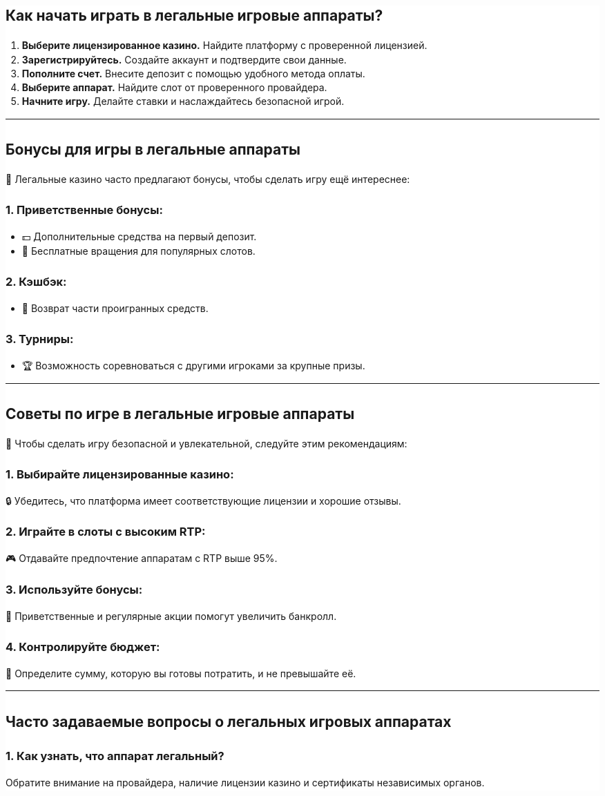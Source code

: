 
## **Как начать играть в легальные игровые аппараты?**  

1. **Выберите лицензированное казино.** Найдите платформу с проверенной лицензией.  
2. **Зарегистрируйтесь.** Создайте аккаунт и подтвердите свои данные.  
3. **Пополните счет.** Внесите депозит с помощью удобного метода оплаты.  
4. **Выберите аппарат.** Найдите слот от проверенного провайдера.  
5. **Начните игру.** Делайте ставки и наслаждайтесь безопасной игрой.  

---

## **Бонусы для игры в легальные аппараты**  

🎁 Легальные казино часто предлагают бонусы, чтобы сделать игру ещё интереснее:  

### **1. Приветственные бонусы:**  
- 💵 Дополнительные средства на первый депозит.  
- 🎡 Бесплатные вращения для популярных слотов.  

### **2. Кэшбэк:**  
- 🔄 Возврат части проигранных средств.  

### **3. Турниры:**  
- 🏆 Возможность соревноваться с другими игроками за крупные призы.  

---

## **Советы по игре в легальные игровые аппараты**  

🎯 Чтобы сделать игру безопасной и увлекательной, следуйте этим рекомендациям:  

### **1. Выбирайте лицензированные казино:**  
🔒 Убедитесь, что платформа имеет соответствующие лицензии и хорошие отзывы.  

### **2. Играйте в слоты с высоким RTP:**  
🎮 Отдавайте предпочтение аппаратам с RTP выше 95%.  

### **3. Используйте бонусы:**  
🎁 Приветственные и регулярные акции помогут увеличить банкролл.  

### **4. Контролируйте бюджет:**  
💸 Определите сумму, которую вы готовы потратить, и не превышайте её.  

---

## **Часто задаваемые вопросы о легальных игровых аппаратах**  

### **1. Как узнать, что аппарат легальный?**  
Обратите внимание на провайдера, наличие лицензии казино и сертификаты независимых органов.  
